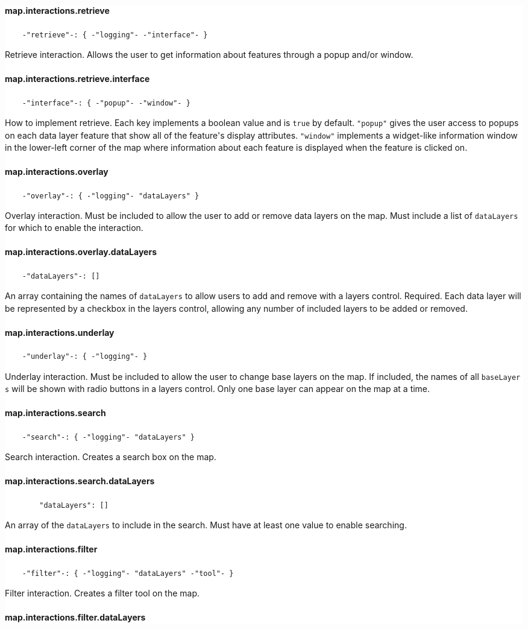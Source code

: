 #### map.interactions.retrieve

		-"retrieve"-: { -"logging"- -"interface"- }

Retrieve interaction. Allows the user to get information about features through a popup and/or window.

#### map.interactions.retrieve.interface

		-"interface"-: { -"popup"- -"window"- }

How to implement retrieve. Each key implements a boolean value and is `true` by default. `"popup"` gives the user access to popups on each data layer feature that show all of the feature's display attributes. `"window"` implements a widget-like information window in the lower-left corner of the map where information about each feature is displayed when the feature is clicked on.

#### map.interactions.overlay

		-"overlay"-: { -"logging"- "dataLayers" }

Overlay interaction. Must be included to allow the user to add or remove data layers on the map. Must include a list of `dataLayers` for which to enable the interaction.

#### map.interactions.overlay.dataLayers

		-"dataLayers"-: []

An array containing the names of `dataLayers` to allow users to add and remove with a layers control. Required. Each data layer will be represented by a checkbox in the layers control, allowing any number of included layers to be added or removed.

#### map.interactions.underlay

		-"underlay"-: { -"logging"- }

Underlay interaction. Must be included to allow the user to change base layers on the map. If included, the names of all `baseLayers` will be shown with radio buttons in a layers control. Only one base layer can appear on the map at a time.

#### map.interactions.search

		-"search"-: { -"logging"- "dataLayers" }

Search interaction. Creates a search box on the map.

#### map.interactions.search.dataLayers

			"dataLayers": []

An array of the `dataLayers` to include in the search. Must have at least one value to enable searching.

#### map.interactions.filter

		-"filter"-: { -"logging"- "dataLayers" -"tool"- }

Filter interaction. Creates a filter tool on the map.

#### map.interactions.filter.dataLayers
